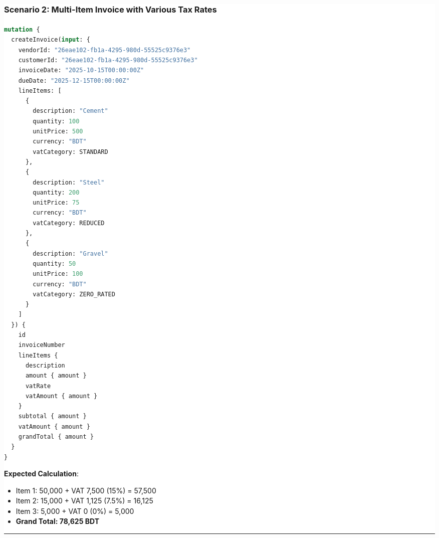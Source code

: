 
### Scenario 2: Multi-Item Invoice with Various Tax Rates

```graphql
mutation {
  createInvoice(input: {
    vendorId: "26eae102-fb1a-4295-980d-55525c9376e3"
    customerId: "26eae102-fb1a-4295-980d-55525c9376e3"
    invoiceDate: "2025-10-15T00:00:00Z"
    dueDate: "2025-12-15T00:00:00Z"
    lineItems: [
      {
        description: "Cement"
        quantity: 100
        unitPrice: 500
        currency: "BDT"
        vatCategory: STANDARD
      },
      {
        description: "Steel"
        quantity: 200
        unitPrice: 75
        currency: "BDT"
        vatCategory: REDUCED
      },
      {
        description: "Gravel"
        quantity: 50
        unitPrice: 100
        currency: "BDT"
        vatCategory: ZERO_RATED
      }
    ]
  }) {
    id
    invoiceNumber
    lineItems {
      description
      amount { amount }
      vatRate
      vatAmount { amount }
    }
    subtotal { amount }
    vatAmount { amount }
    grandTotal { amount }
  }
}
```

**Expected Calculation**:
- Item 1: 50,000 + VAT 7,500 (15%) = 57,500
- Item 2: 15,000 + VAT 1,125 (7.5%) = 16,125
- Item 3: 5,000 + VAT 0 (0%) = 5,000
- **Grand Total: 78,625 BDT**

---